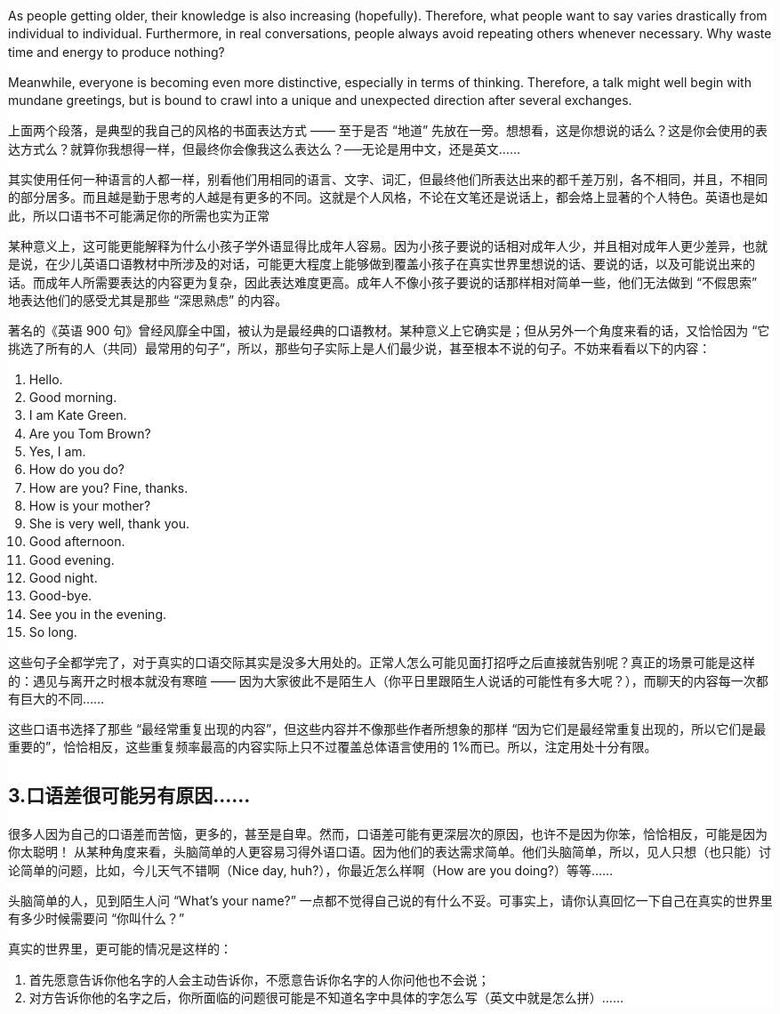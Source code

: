 As people getting older, their knowledge is also increasing (hopefully). Therefore, what people want to say varies drastically from individual to individual. Furthermore, in real conversations, people always avoid repeating others whenever necessary. Why waste time and energy to produce nothing?

Meanwhile, everyone is becoming even more distinctive, especially in terms of thinking. Therefore, a talk might well begin with mundane greetings, but is bound to crawl into a unique and unexpected direction after several exchanges.

上面两个段落，是典型的我自己的风格的书面表达方式 —— 至于是否 “地道” 先放在一旁。想想看，这是你想说的话么？这是你会使用的表达方式么？就算你我想得一样，但最终你会像我这么表达么？──无论是用中文，还是英文……

其实使用任何一种语言的人都一样，别看他们用相同的语言、文字、词汇，但最终他们所表达出来的都千差万别，各不相同，并且，不相同的部分居多。而且越是勤于思考的人越是有更多的不同。这就是个人风格，不论在文笔还是说话上，都会烙上显著的个人特色。英语也是如此，所以口语书不可能满足你的所需也实为正常

某种意义上，这可能更能解释为什么小孩子学外语显得比成年人容易。因为小孩子要说的话相对成年人少，并且相对成年人更少差异，也就是说，在少儿英语口语教材中所涉及的对话，可能更大程度上能够做到覆盖小孩子在真实世界里想说的话、要说的话，以及可能说出来的话。而成年人所需要表达的内容更为复杂，因此表达难度更高。成年人不像小孩子要说的话那样相对简单一些，他们无法做到 “不假思索” 地表达他们的感受尤其是那些 “深思熟虑” 的内容。

著名的《英语 900 句》曾经风靡全中国，被认为是最经典的口语教材。某种意义上它确实是；但从另外一个角度来看的话，又恰恰因为 “它挑选了所有的人（共同）最常用的句子”，所以，那些句子实际上是人们最少说，甚至根本不说的句子。不妨来看看以下的内容：

1. Hello.
2. Good morning.
3. I am Kate Green.
4. Are you Tom Brown?
5. Yes, I am.
6. How do you do?
7. How are you? Fine, thanks.
8. How is your mother?
9. She is very well, thank you.
10. Good afternoon.
11. Good evening.
12. Good night.
13. Good-bye.
14. See you in the evening.
15. So long.

这些句子全都学完了，对于真实的口语交际其实是没多大用处的。正常人怎么可能见面打招呼之后直接就告别呢？真正的场景可能是这样的：遇见与离开之时根本就没有寒暄 —— 因为大家彼此不是陌生人（你平日里跟陌生人说话的可能性有多大呢？），而聊天的内容每一次都有巨大的不同……

这些口语书选择了那些 “最经常重复出现的内容”，但这些内容并不像那些作者所想象的那样 “因为它们是最经常重复出现的，所以它们是最重要的”，恰恰相反，这些重复频率最高的内容实际上只不过覆盖总体语言使用的 1%而已。所以，注定用处十分有限。

## 3.口语差很可能另有原因……

很多人因为自己的口语差而苦恼，更多的，甚至是自卑。然而，口语差可能有更深层次的原因，也许不是因为你笨，恰恰相反，可能是因为你太聪明！
从某种角度来看，头脑简单的人更容易习得外语口语。因为他们的表达需求简单。他们头脑简单，所以，见人只想（也只能）讨论简单的问题，比如，今儿天气不错啊（Nice day, huh?），你最近怎么样啊（How are you doing?）等等……

头脑简单的人，见到陌生人问 “What’s your name?” 一点都不觉得自己说的有什么不妥。可事实上，请你认真回忆一下自己在真实的世界里有多少时候需要问 “你叫什么？”

真实的世界里，更可能的情况是这样的：

1. 首先愿意告诉你他名字的人会主动告诉你，不愿意告诉你名字的人你问他也不会说；
2. 对方告诉你他的名字之后，你所面临的问题很可能是不知道名字中具体的字怎么写（英文中就是怎么拼）……
